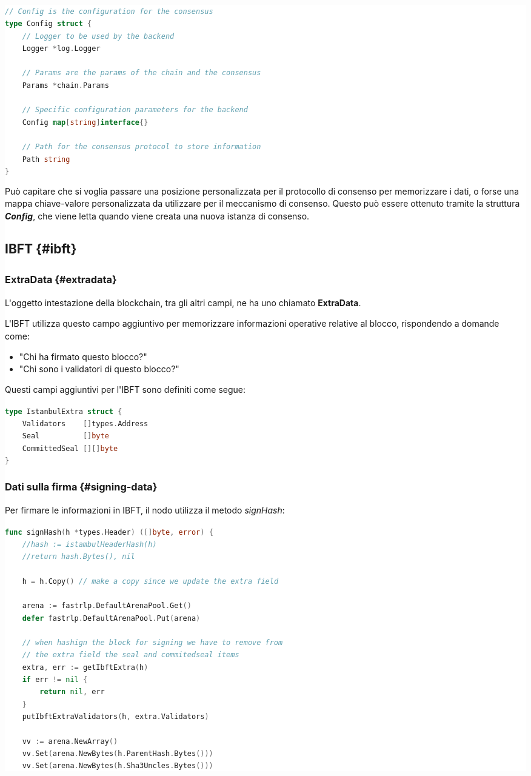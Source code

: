````go title="consensus/consensus.go"
// Config is the configuration for the consensus
type Config struct {
	// Logger to be used by the backend
	Logger *log.Logger

	// Params are the params of the chain and the consensus
	Params *chain.Params

	// Specific configuration parameters for the backend
	Config map[string]interface{}

	// Path for the consensus protocol to store information
	Path string
}
````

Può capitare che si voglia passare una posizione personalizzata per il protocollo di consenso per memorizzare i dati, o forse una mappa chiave-valore personalizzata da utilizzare per il meccanismo di consenso. Questo può essere ottenuto tramite la struttura ***Config***, che viene letta quando viene creata una nuova istanza di consenso.

## IBFT {#ibft}

### ExtraData {#extradata}

L'oggetto intestazione della blockchain, tra gli altri campi, ne ha uno chiamato **ExtraData**.

L'IBFT utilizza questo campo aggiuntivo per memorizzare informazioni operative relative al blocco, rispondendo a domande come:
* "Chi ha firmato questo blocco?"
* "Chi sono i validatori di questo blocco?"

Questi campi aggiuntivi per l'IBFT sono definiti come segue:
````go title="consensus/ibft/extra.go"
type IstanbulExtra struct {
	Validators    []types.Address
	Seal          []byte
	CommittedSeal [][]byte
}
````

### Dati sulla firma {#signing-data}

Per firmare le informazioni in IBFT, il nodo utilizza il metodo *signHash*:
````go title="consensus/ibft/sign.go"
func signHash(h *types.Header) ([]byte, error) {
	//hash := istambulHeaderHash(h)
	//return hash.Bytes(), nil

	h = h.Copy() // make a copy since we update the extra field

	arena := fastrlp.DefaultArenaPool.Get()
	defer fastrlp.DefaultArenaPool.Put(arena)

	// when hashign the block for signing we have to remove from
	// the extra field the seal and commitedseal items
	extra, err := getIbftExtra(h)
	if err != nil {
		return nil, err
	}
	putIbftExtraValidators(h, extra.Validators)

	vv := arena.NewArray()
	vv.Set(arena.NewBytes(h.ParentHash.Bytes()))
	vv.Set(arena.NewBytes(h.Sha3Uncles.Bytes()))
````